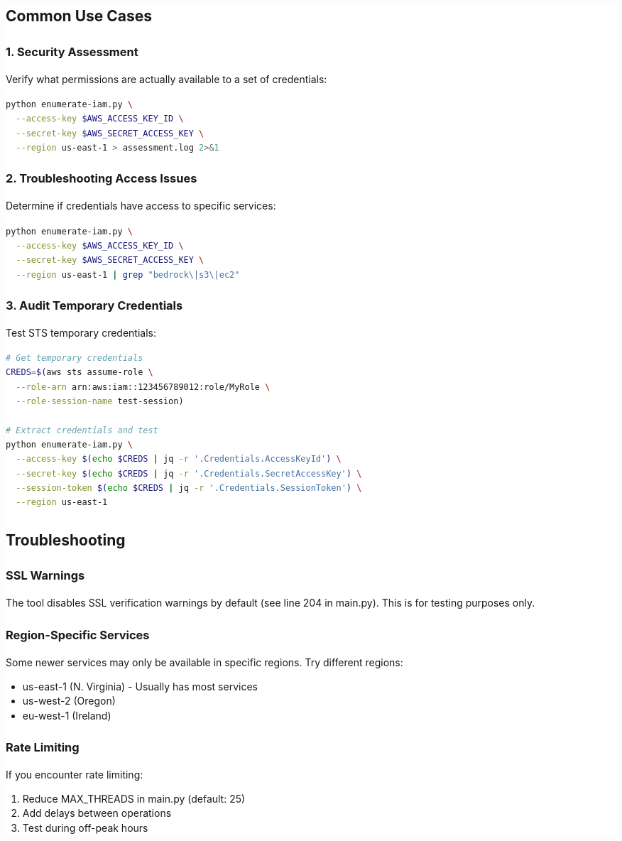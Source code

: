 ## Common Use Cases

### 1. Security Assessment
Verify what permissions are actually available to a set of credentials:
```bash
python enumerate-iam.py \
  --access-key $AWS_ACCESS_KEY_ID \
  --secret-key $AWS_SECRET_ACCESS_KEY \
  --region us-east-1 > assessment.log 2>&1
```

### 2. Troubleshooting Access Issues
Determine if credentials have access to specific services:
```bash
python enumerate-iam.py \
  --access-key $AWS_ACCESS_KEY_ID \
  --secret-key $AWS_SECRET_ACCESS_KEY \
  --region us-east-1 | grep "bedrock\|s3\|ec2"
```

### 3. Audit Temporary Credentials
Test STS temporary credentials:
```bash
# Get temporary credentials
CREDS=$(aws sts assume-role \
  --role-arn arn:aws:iam::123456789012:role/MyRole \
  --role-session-name test-session)

# Extract credentials and test
python enumerate-iam.py \
  --access-key $(echo $CREDS | jq -r '.Credentials.AccessKeyId') \
  --secret-key $(echo $CREDS | jq -r '.Credentials.SecretAccessKey') \
  --session-token $(echo $CREDS | jq -r '.Credentials.SessionToken') \
  --region us-east-1
```

## Troubleshooting

### SSL Warnings
The tool disables SSL verification warnings by default (see line 204 in main.py). This is for testing purposes only.

### Region-Specific Services
Some newer services may only be available in specific regions. Try different regions:
- us-east-1 (N. Virginia) - Usually has most services
- us-west-2 (Oregon)
- eu-west-1 (Ireland)

### Rate Limiting
If you encounter rate limiting:
1. Reduce MAX_THREADS in main.py (default: 25)
2. Add delays between operations
3. Test during off-peak hours
